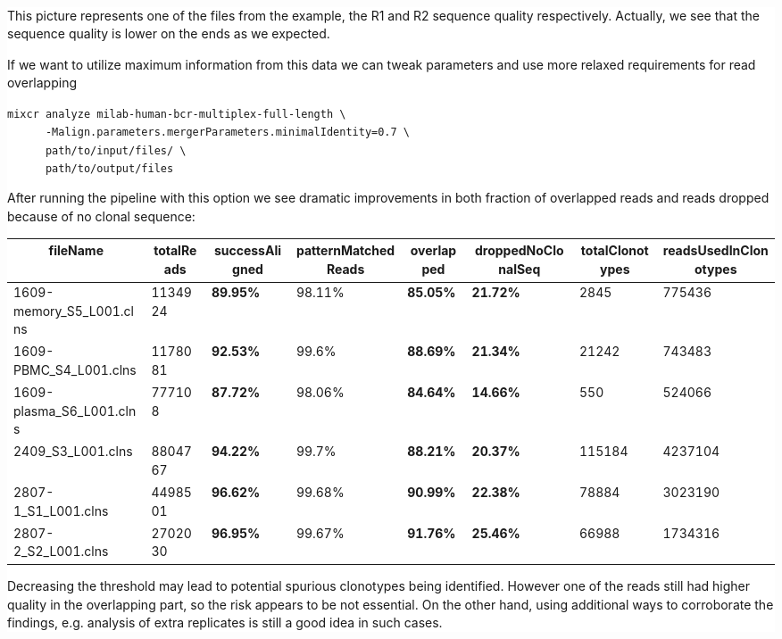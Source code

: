This picture represents one of the files from the example, the R1 and R2 sequence quality respectively. Actually, we see that the sequence quality is lower on the ends as we expected.


If we want to utilize maximum information from this data we can tweak parameters and use more relaxed requirements for read overlapping
```
mixcr analyze milab-human-bcr-multiplex-full-length \
      -Malign.parameters.mergerParameters.minimalIdentity=0.7 \
      path/to/input/files/ \
      path/to/output/files
```
After running the pipeline with this option we see dramatic improvements in both fraction of overlapped reads and reads dropped because of no clonal sequence:


| fileName                 | totalReads | successAligned | patternMatchedReads | overlapped | droppedNoClonalSeq | totalClonotypes | readsUsedInClonotypes |
|--------------------------|------------|----------------|---------------------|------------|--------------------|-----------------|-----------------------|
| 1609-memory_S5_L001.clns | 1134924    | **89.95%**     | 98.11%              | **85.05%** | **21.72%**         | 2845            | 775436                |
| 1609-PBMC_S4_L001.clns   | 1178081    | **92.53%**     | 99.6%               | **88.69%** | **21.34%**         | 21242           | 743483                |
| 1609-plasma_S6_L001.clns | 777108     | **87.72%**     | 98.06%              | **84.64%** | **14.66%**         | 550             | 524066                |
| 2409_S3_L001.clns        | 8804767    | **94.22%**     | 99.7%               | **88.21%** | **20.37%**         | 115184          | 4237104               |
| 2807-1_S1_L001.clns      | 4498501    | **96.62%**     | 99.68%              | **90.99%** | **22.38%**         | 78884           | 3023190               |
| 2807-2_S2_L001.clns      | 2702030    | **96.95%**     | 99.67%              | **91.76%** | **25.46%**         | 66988           | 1734316               |

Decreasing the threshold may lead to potential spurious clonotypes being identified. However one of the reads still had higher quality in the overlapping part, so the risk appears to be not essential. On the other hand, using additional ways to corroborate the findings, e.g. analysis of extra replicates is still a good idea in such cases.